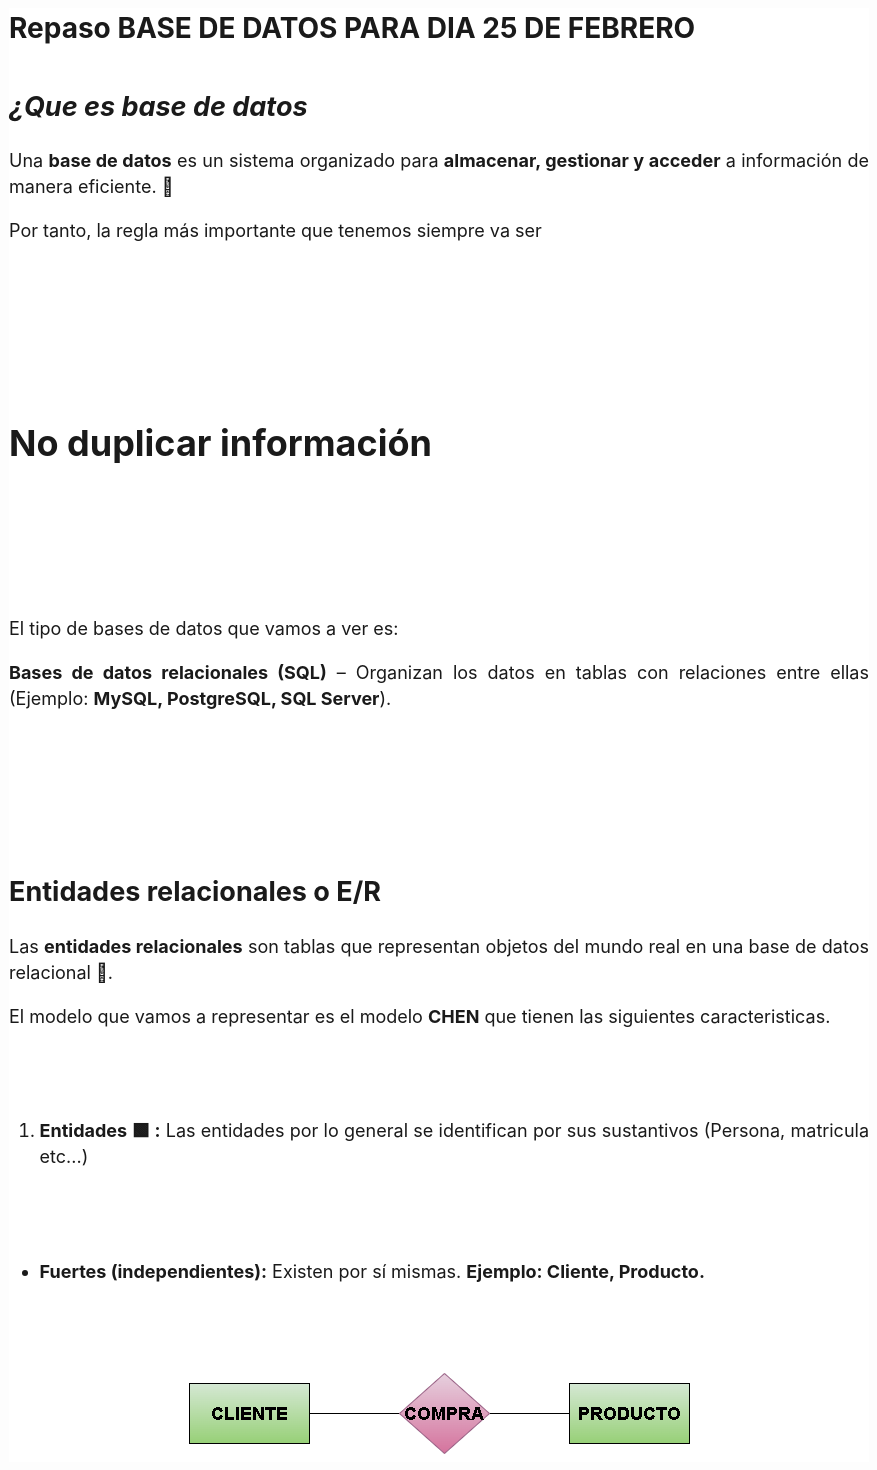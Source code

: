 <div align="justify">

#  **__Repaso BASE DE DATOS PARA DIA 25 DE FEBRERO__**

<font size="4">

##  ***__¿Que es base de datos__***



Una __base de datos__ es un sistema organizado para __almacenar, gestionar y acceder__ a información de manera eficiente. 💾

Por tanto, la regla más importante que tenemos siempre va ser

<br><br><br><br>




# No duplicar información






<br><br><br><br>


El tipo de bases de datos que vamos a ver es:


**__Bases de datos relacionales (SQL)__** – Organizan los datos en tablas con relaciones entre ellas (Ejemplo: **MySQL, PostgreSQL, SQL Server**).

<br><br><br><br>

## **__Entidades relacionales o E/R__**


Las **entidades relacionales** son tablas que representan objetos del mundo real en una base de datos relacional 💾.



El modelo que vamos a representar es el modelo **CHEN** que tienen las siguientes caracteristicas.

<br><br>

1. **Entidades 🟩 :** Las entidades por lo general se identifican por sus sustantivos (Persona, matricula etc...)
 
<br><br>

- **Fuertes (independientes):** Existen por sí mismas. **Ejemplo: Cliente, Producto.**

<br><br>

<p align="center">
<img src="img/clienteCompraProducto.drawio.png">
<p>
